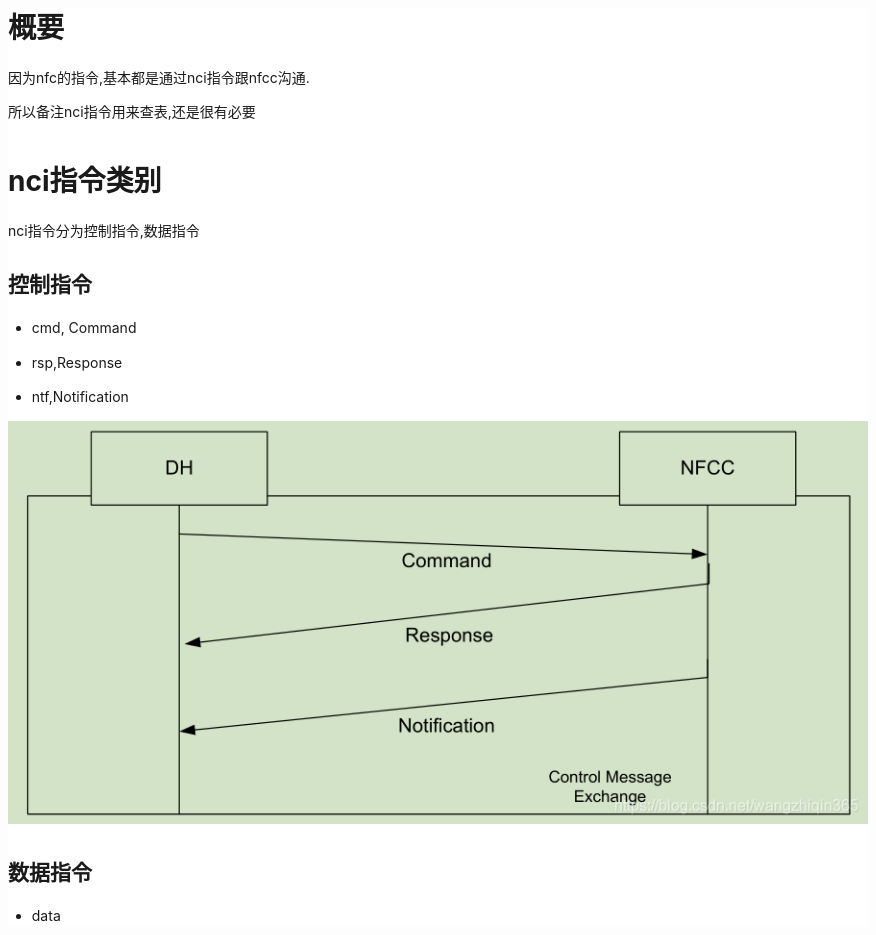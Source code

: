 # 概要

因为nfc的指令,基本都是通过nci指令跟nfcc沟通.

所以备注nci指令用来查表,还是很有必要

# nci指令类别

nci指令分为控制指令,数据指令

## 控制指令

* cmd, Command

* rsp,Response

* ntf,Notification

![0013_0001](images/0013_0001.png)

## 数据指令

* data
